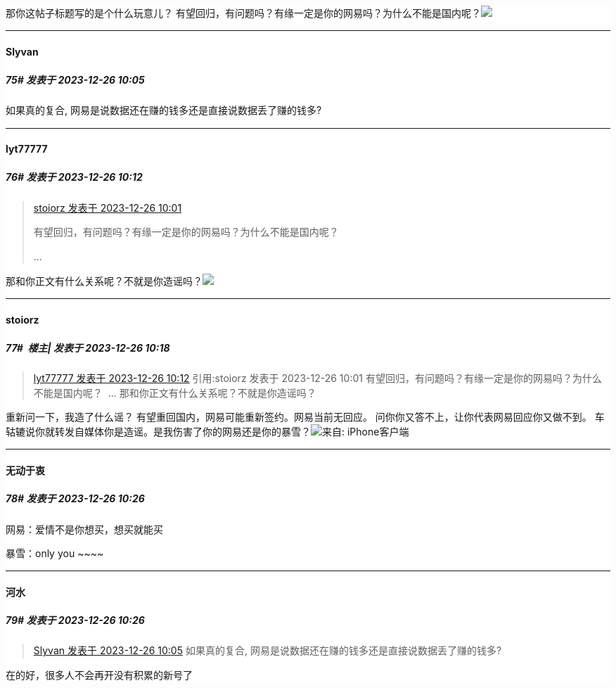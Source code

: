 那你这帖子标题写的是个什么玩意儿？</blockquote>
有望回归，有问题吗？有缘一定是你的网易吗？为什么不能是国内呢？<img src="https://static.saraba1st.com/image/smiley/face2017/245.png" referrerpolicy="no-referrer">

*****

####  Slyvan  
##### 75#       发表于 2023-12-26 10:05

如果真的复合, 网易是说数据还在赚的钱多还是直接说数据丢了赚的钱多?

*****

####  lyt77777  
##### 76#       发表于 2023-12-26 10:12

<blockquote><a href="httphttps://bbs.saraba1st.com/2b/forum.php?mod=redirect&amp;goto=findpost&amp;pid=63442656&amp;ptid=2165412" target="_blank">stoiorz 发表于 2023-12-26 10:01</a>

有望回归，有问题吗？有缘一定是你的网易吗？为什么不能是国内呢？

 ...</blockquote>
那和你正文有什么关系呢？不就是你造谣吗？<img src="https://static.saraba1st.com/image/smiley/face2017/049.png" referrerpolicy="no-referrer">

*****

####  stoiorz  
##### 77#         楼主| 发表于 2023-12-26 10:18

<blockquote><a href="httphttps://bbs.saraba1st.com/2b/forum.php?mod=redirect&amp;goto=findpost&amp;pid=63442770&amp;ptid=2165412" target="_blank"> lyt77777 发表于 2023-12-26 10:12</a> 引用:stoiorz 发表于 2023-12-26 10:01 有望回归，有问题吗？有缘一定是你的网易吗？为什么不能是国内呢？  ... 那和你正文有什么关系呢？不就是你造谣吗？ </blockquote>
重新问一下，我造了什么谣？
有望重回国内，网易可能重新签约。网易当前无回应。
问你你又答不上，让你代表网易回应你又做不到。
车轱辘说你就转发自媒体你是造谣。是我伤害了你的网易还是你的暴雪？<img src="https://static.saraba1st.com/image/smiley/face2017/049.png" referrerpolicy="no-referrer">来自: iPhone客户端

*****

####  无动于衷  
##### 78#       发表于 2023-12-26 10:26

网易：爱情不是你想买，想买就能买

暴雪：only you ~~~~

*****

####  河水  
##### 79#       发表于 2023-12-26 10:26

<blockquote><a href="httphttps://bbs.saraba1st.com/2b/forum.php?mod=redirect&amp;goto=findpost&amp;pid=63442697&amp;ptid=2165412" target="_blank">Slyvan 发表于 2023-12-26 10:05</a>
如果真的复合, 网易是说数据还在赚的钱多还是直接说数据丢了赚的钱多?</blockquote>
在的好，很多人不会再开没有积累的新号了
